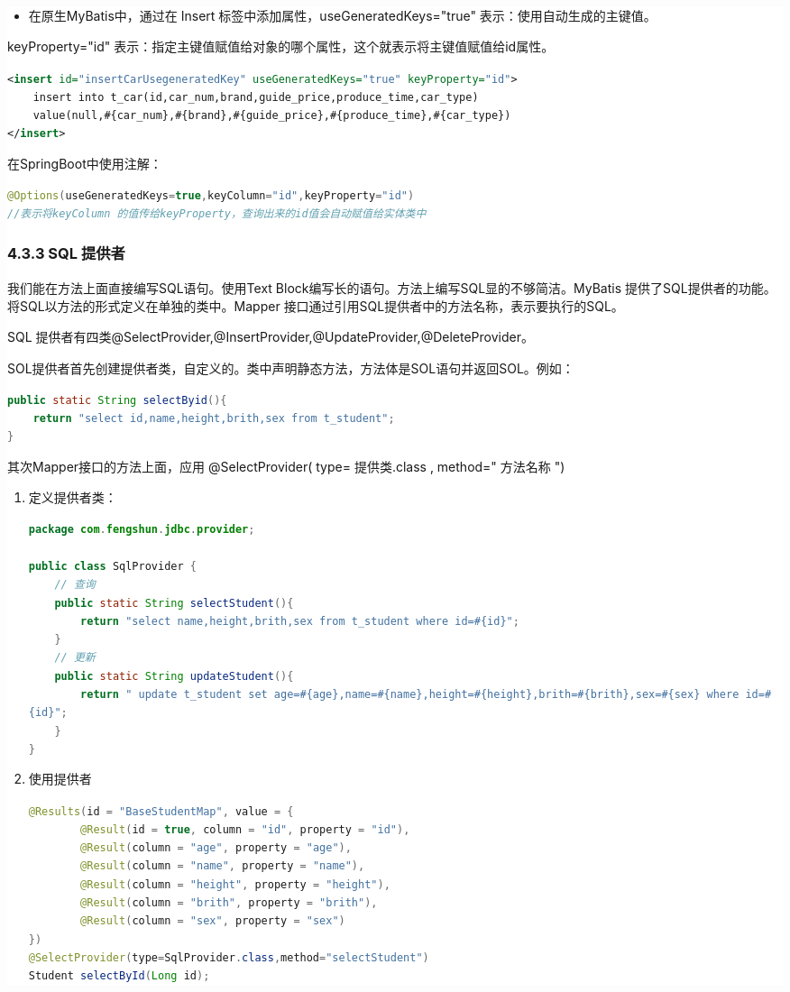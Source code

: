    - 在原生MyBatis中，通过在 Insert 标签中添加属性，useGeneratedKeys="true"  表示：使用自动生成的主键值。

   keyProperty="id"  表示：指定主键值赋值给对象的哪个属性，这个就表示将主键值赋值给id属性。

   ```xml
   <insert id="insertCarUsegeneratedKey" useGeneratedKeys="true" keyProperty="id">
       insert into t_car(id,car_num,brand,guide_price,produce_time,car_type)
       value(null,#{car_num},#{brand},#{guide_price},#{produce_time},#{car_type})
   </insert>
   ```

   在SpringBoot中使用注解：
   ~~~java
   @Options(useGeneratedKeys=true,keyColumn="id",keyProperty="id")
   //表示将keyColumn 的值传给keyProperty，查询出来的id值会自动赋值给实体类中
   ~~~

   

### 4.3.3 SQL 提供者

我们能在方法上面直接编写SQL语句。使用Text Block编写长的语句。方法上编写SQL显的不够简洁。MyBatis 提供了SQL提供者的功能。将SQL以方法的形式定义在单独的类中。Mapper 接口通过引用SQL提供者中的方法名称，表示要执行的SQL。

SQL 提供者有四类@SelectProvider,@InsertProvider,@UpdateProvider,@DeleteProvider。

SOL提供者首先创建提供者类，自定义的。类中声明静态方法，方法体是SOL语句并返回SOL。例如：

~~~java
public static String selectByid(){
    return "select id,name,height,brith,sex from t_student";
}
~~~

其次Mapper接口的方法上面，应用  @SelectProvider( type= 提供类.class , method=" 方法名称 ")

1. 定义提供者类：

   ```java
   package com.fengshun.jdbc.provider;
   
   public class SqlProvider {
       // 查询
       public static String selectStudent(){
           return "select name,height,brith,sex from t_student where id=#{id}";
       }
       // 更新
       public static String updateStudent(){
           return " update t_student set age=#{age},name=#{name},height=#{height},brith=#{brith},sex=#{sex} where id=#{id}";
       }
   }
   ```

2. 使用提供者

   ```java
   @Results(id = "BaseStudentMap", value = {
           @Result(id = true, column = "id", property = "id"),
           @Result(column = "age", property = "age"),
           @Result(column = "name", property = "name"),
           @Result(column = "height", property = "height"),
           @Result(column = "brith", property = "brith"),
           @Result(column = "sex", property = "sex")
   })
   @SelectProvider(type=SqlProvider.class,method="selectStudent")
   Student selectById(Long id);
   ```
